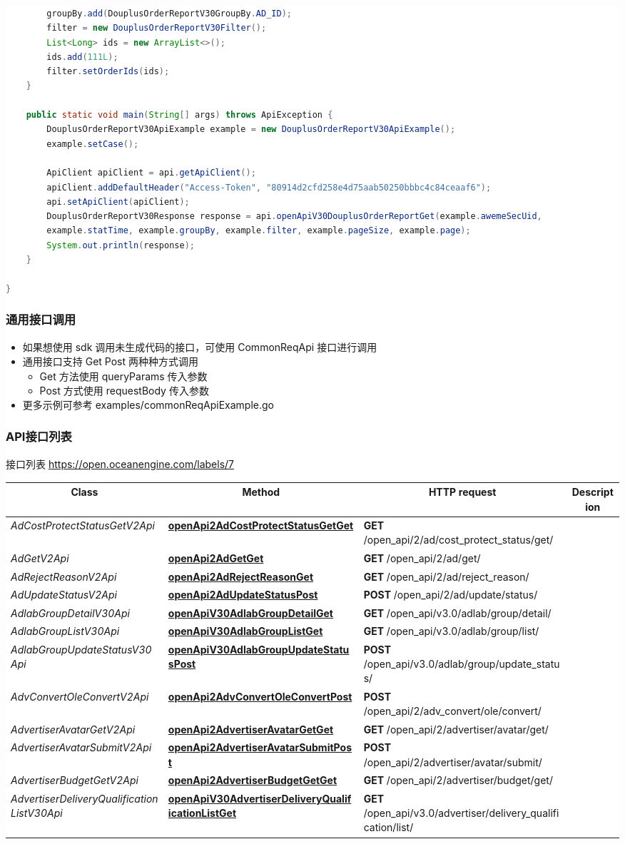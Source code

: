 ```java
        groupBy.add(DouplusOrderReportV30GroupBy.AD_ID);
        filter = new DouplusOrderReportV30Filter();
        List<Long> ids = new ArrayList<>();
        ids.add(111L);
        filter.setOrderIds(ids);
    }

    public static void main(String[] args) throws ApiException {
        DouplusOrderReportV30ApiExample example = new DouplusOrderReportV30ApiExample();
        example.setCase();

        ApiClient apiClient = api.getApiClient();
        apiClient.addDefaultHeader("Access-Token", "80914d2cfd258e4d75aab50250bbbc4c84ceaaf6");
        api.setApiClient(apiClient);
        DouplusOrderReportV30Response response = api.openApiV30DouplusOrderReportGet(example.awemeSecUid,
        example.statTime, example.groupBy, example.filter, example.pageSize, example.page);
        System.out.println(response);
    }

}
```
### 通用接口调用
- 如果想使用 sdk 调用未生成代码的接口，可使用 CommonReqApi 接口进行调用
-  通用接口支持 Get Post 两种种方式调用
    - Get 方法使用 queryParams 传入参数
    -  Post 方式使用 requestBody 传入参数
- 更多示例可参考 examples/commonReqApiExample.go

### API接口列表


接口列表 https://open.oceanengine.com/labels/7

Class | Method | HTTP request | Description
------------ | ------------- | ------------- | -------------
*AdCostProtectStatusGetV2Api* | [**openApi2AdCostProtectStatusGetGet**](docs/AdCostProtectStatusGetV2Api.md#openApi2AdCostProtectStatusGetGet) | **GET** /open_api/2/ad/cost_protect_status/get/ | 
*AdGetV2Api* | [**openApi2AdGetGet**](docs/AdGetV2Api.md#openApi2AdGetGet) | **GET** /open_api/2/ad/get/ | 
*AdRejectReasonV2Api* | [**openApi2AdRejectReasonGet**](docs/AdRejectReasonV2Api.md#openApi2AdRejectReasonGet) | **GET** /open_api/2/ad/reject_reason/ | 
*AdUpdateStatusV2Api* | [**openApi2AdUpdateStatusPost**](docs/AdUpdateStatusV2Api.md#openApi2AdUpdateStatusPost) | **POST** /open_api/2/ad/update/status/ | 
*AdlabGroupDetailV30Api* | [**openApiV30AdlabGroupDetailGet**](docs/AdlabGroupDetailV30Api.md#openApiV30AdlabGroupDetailGet) | **GET** /open_api/v3.0/adlab/group/detail/ | 
*AdlabGroupListV30Api* | [**openApiV30AdlabGroupListGet**](docs/AdlabGroupListV30Api.md#openApiV30AdlabGroupListGet) | **GET** /open_api/v3.0/adlab/group/list/ | 
*AdlabGroupUpdateStatusV30Api* | [**openApiV30AdlabGroupUpdateStatusPost**](docs/AdlabGroupUpdateStatusV30Api.md#openApiV30AdlabGroupUpdateStatusPost) | **POST** /open_api/v3.0/adlab/group/update_status/ | 
*AdvConvertOleConvertV2Api* | [**openApi2AdvConvertOleConvertPost**](docs/AdvConvertOleConvertV2Api.md#openApi2AdvConvertOleConvertPost) | **POST** /open_api/2/adv_convert/ole/convert/ | 
*AdvertiserAvatarGetV2Api* | [**openApi2AdvertiserAvatarGetGet**](docs/AdvertiserAvatarGetV2Api.md#openApi2AdvertiserAvatarGetGet) | **GET** /open_api/2/advertiser/avatar/get/ | 
*AdvertiserAvatarSubmitV2Api* | [**openApi2AdvertiserAvatarSubmitPost**](docs/AdvertiserAvatarSubmitV2Api.md#openApi2AdvertiserAvatarSubmitPost) | **POST** /open_api/2/advertiser/avatar/submit/ | 
*AdvertiserBudgetGetV2Api* | [**openApi2AdvertiserBudgetGetGet**](docs/AdvertiserBudgetGetV2Api.md#openApi2AdvertiserBudgetGetGet) | **GET** /open_api/2/advertiser/budget/get/ | 
*AdvertiserDeliveryQualificationListV30Api* | [**openApiV30AdvertiserDeliveryQualificationListGet**](docs/AdvertiserDeliveryQualificationListV30Api.md#openApiV30AdvertiserDeliveryQualificationListGet) | **GET** /open_api/v3.0/advertiser/delivery_qualification/list/ | 